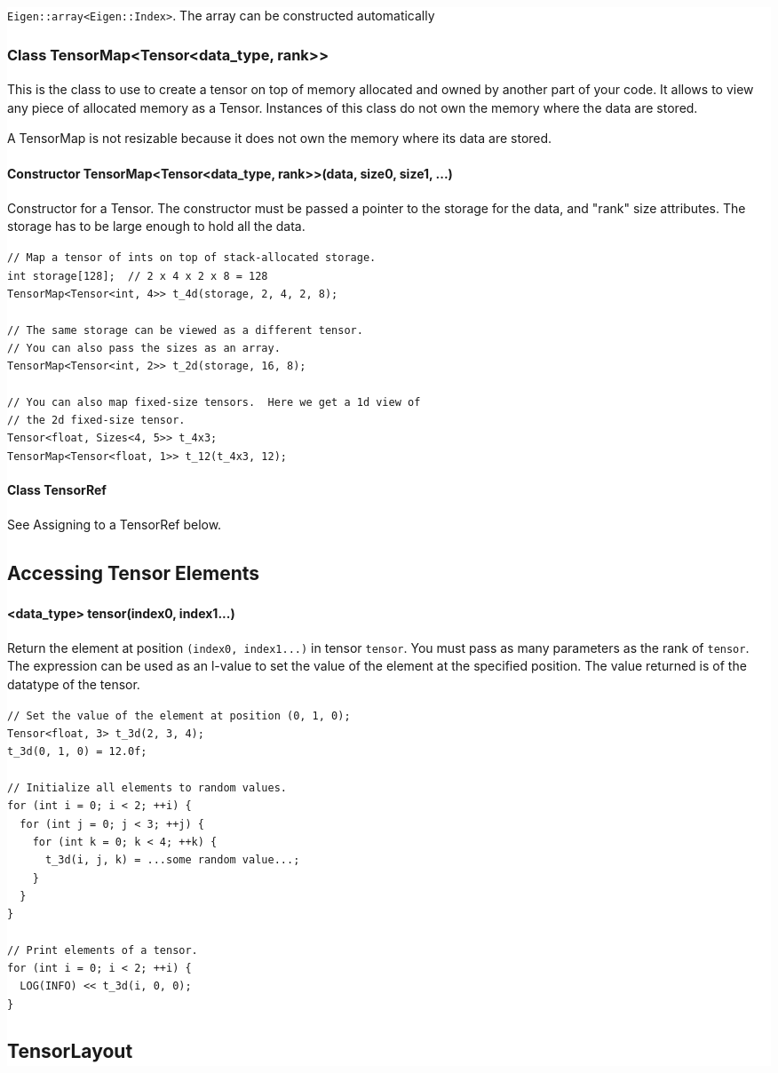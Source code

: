 ```Eigen::array<Eigen::Index>```.  The array can be constructed automatically
### Class TensorMap<Tensor<data_type, rank>>

This is the class to use to create a tensor on top of memory allocated and
owned by another part of your code.  It allows to view any piece of allocated
memory as a Tensor.  Instances of this class do not own the memory where the
data are stored.

A TensorMap is not resizable because it does not own the memory where its data
are stored.

#### Constructor TensorMap<Tensor<data_type, rank>>(data, size0, size1, ...)

Constructor for a Tensor.  The constructor must be passed a pointer to the
storage for the data, and "rank" size attributes.  The storage has to be
large enough to hold all the data.

    // Map a tensor of ints on top of stack-allocated storage.
    int storage[128];  // 2 x 4 x 2 x 8 = 128
    TensorMap<Tensor<int, 4>> t_4d(storage, 2, 4, 2, 8);

    // The same storage can be viewed as a different tensor.
    // You can also pass the sizes as an array.
    TensorMap<Tensor<int, 2>> t_2d(storage, 16, 8);

    // You can also map fixed-size tensors.  Here we get a 1d view of
    // the 2d fixed-size tensor.
    Tensor<float, Sizes<4, 5>> t_4x3;
    TensorMap<Tensor<float, 1>> t_12(t_4x3, 12);


#### Class TensorRef

See Assigning to a TensorRef below.

## Accessing Tensor Elements

#### <data_type> tensor(index0, index1...)

Return the element at position ```(index0, index1...)``` in tensor
```tensor```.  You must pass as many parameters as the rank of ```tensor```.
The expression can be used as an l-value to set the value of the element at the
specified position.  The value returned is of the datatype of the tensor.

    // Set the value of the element at position (0, 1, 0);
    Tensor<float, 3> t_3d(2, 3, 4);
    t_3d(0, 1, 0) = 12.0f;

    // Initialize all elements to random values.
    for (int i = 0; i < 2; ++i) {
      for (int j = 0; j < 3; ++j) {
        for (int k = 0; k < 4; ++k) {
          t_3d(i, j, k) = ...some random value...;
        }
      }
    }

    // Print elements of a tensor.
    for (int i = 0; i < 2; ++i) {
      LOG(INFO) << t_3d(i, 0, 0);
    }


## TensorLayout
```